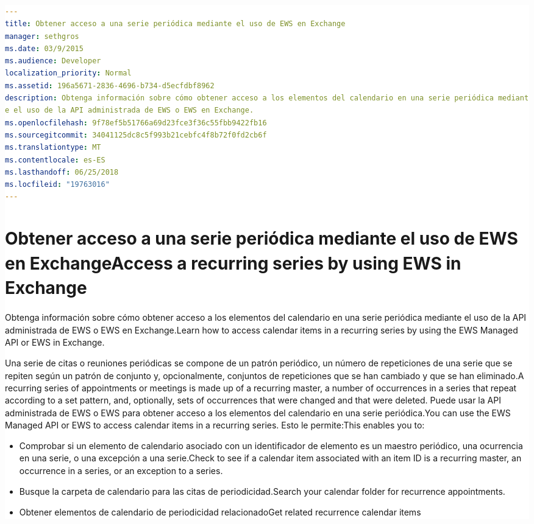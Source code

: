 ```yaml
---
title: Obtener acceso a una serie periódica mediante el uso de EWS en Exchange
manager: sethgros
ms.date: 03/9/2015
ms.audience: Developer
localization_priority: Normal
ms.assetid: 196a5671-2836-4696-b734-d5ecfdbf8962
description: Obtenga información sobre cómo obtener acceso a los elementos del calendario en una serie periódica mediante el uso de la API administrada de EWS o EWS en Exchange.
ms.openlocfilehash: 9f78ef5b51766a69d23fce3f36c55fbb9422fb16
ms.sourcegitcommit: 34041125dc8c5f993b21cebfc4f8b72f0fd2cb6f
ms.translationtype: MT
ms.contentlocale: es-ES
ms.lasthandoff: 06/25/2018
ms.locfileid: "19763016"
---
```

# <a name="access-a-recurring-series-by-using-ews-in-exchange"></a><span data-ttu-id="a4d26-103">Obtener acceso a una serie periódica mediante el uso de EWS en Exchange</span><span class="sxs-lookup"><span data-stu-id="a4d26-103">Access a recurring series by using EWS in Exchange</span></span>

<span data-ttu-id="a4d26-104">Obtenga información sobre cómo obtener acceso a los elementos del calendario en una serie periódica mediante el uso de la API administrada de EWS o EWS en Exchange.</span><span class="sxs-lookup"><span data-stu-id="a4d26-104">Learn how to access calendar items in a recurring series by using the EWS Managed API or EWS in Exchange.</span></span>
  
<span data-ttu-id="a4d26-105">Una serie de citas o reuniones periódicas se compone de un patrón periódico, un número de repeticiones de una serie que se repiten según un patrón de conjunto y, opcionalmente, conjuntos de repeticiones que se han cambiado y que se han eliminado.</span><span class="sxs-lookup"><span data-stu-id="a4d26-105">A recurring series of appointments or meetings is made up of a recurring master, a number of occurrences in a series that repeat according to a set pattern, and, optionally, sets of occurrences that were changed and that were deleted.</span></span> <span data-ttu-id="a4d26-106">Puede usar la API administrada de EWS o EWS para obtener acceso a los elementos del calendario en una serie periódica.</span><span class="sxs-lookup"><span data-stu-id="a4d26-106">You can use the EWS Managed API or EWS to access calendar items in a recurring series.</span></span> <span data-ttu-id="a4d26-107">Esto le permite:</span><span class="sxs-lookup"><span data-stu-id="a4d26-107">This enables you to:</span></span>
  
- <span data-ttu-id="a4d26-108">Comprobar si un elemento de calendario asociado con un identificador de elemento es un maestro periódico, una ocurrencia en una serie, o una excepción a una serie.</span><span class="sxs-lookup"><span data-stu-id="a4d26-108">Check to see if a calendar item associated with an item ID is a recurring master, an occurrence in a series, or an exception to a series.</span></span>
    
- <span data-ttu-id="a4d26-109">Busque la carpeta de calendario para las citas de periodicidad.</span><span class="sxs-lookup"><span data-stu-id="a4d26-109">Search your calendar folder for recurrence appointments.</span></span>
    
- <span data-ttu-id="a4d26-110">Obtener elementos de calendario de periodicidad relacionado</span><span class="sxs-lookup"><span data-stu-id="a4d26-110">Get related recurrence calendar items</span></span>
    